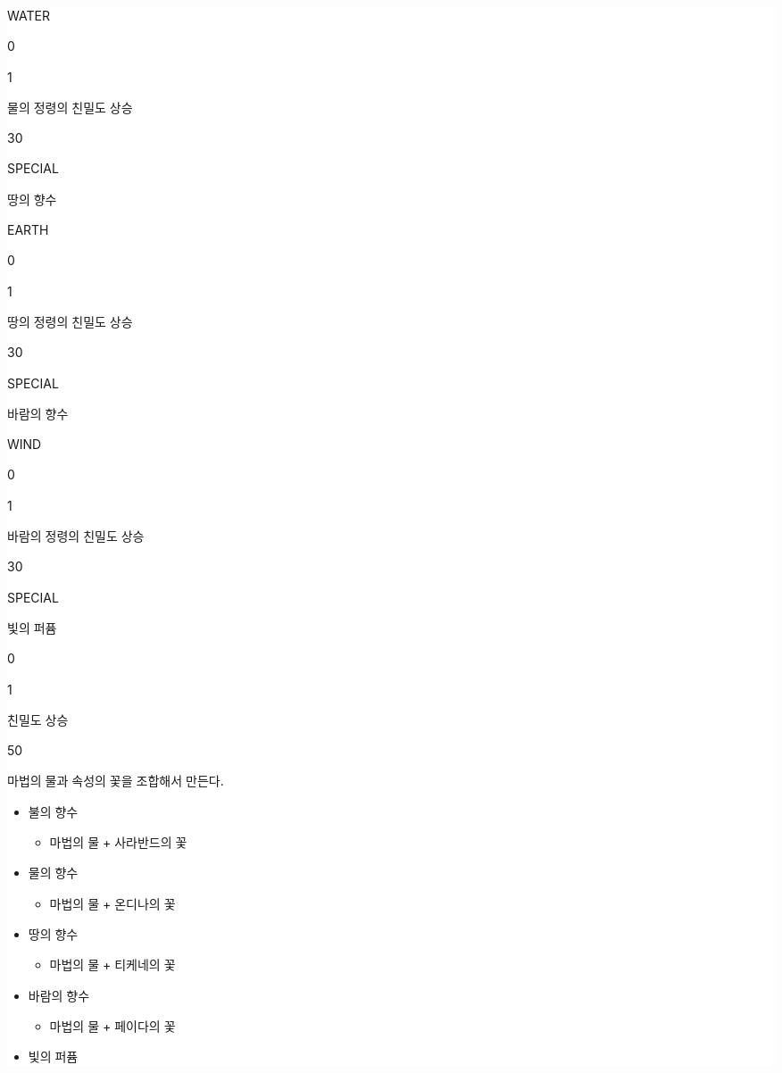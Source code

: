 WATER

0

1

물의 정령의 친밀도 상승

30

SPECIAL

땅의 향수

EARTH

0

1

땅의 정령의 친밀도 상승

30

SPECIAL

바람의 향수

WIND

0

1

바람의 정령의 친밀도 상승

30

SPECIAL

빛의 퍼퓸

0

1

친밀도 상승

50

마법의 물과 속성의 꽃을 조합해서 만든다.  

  * 불의 향수  

    * 마법의 물 + 사라반드의 꽃
  * 물의 향수  

    * 마법의 물 + 온디나의 꽃
  * 땅의 향수  

    * 마법의 물 + 티케네의 꽃
  * 바람의 향수  

    * 마법의 물 + 페이다의 꽃
  * 빛의 퍼퓸  
